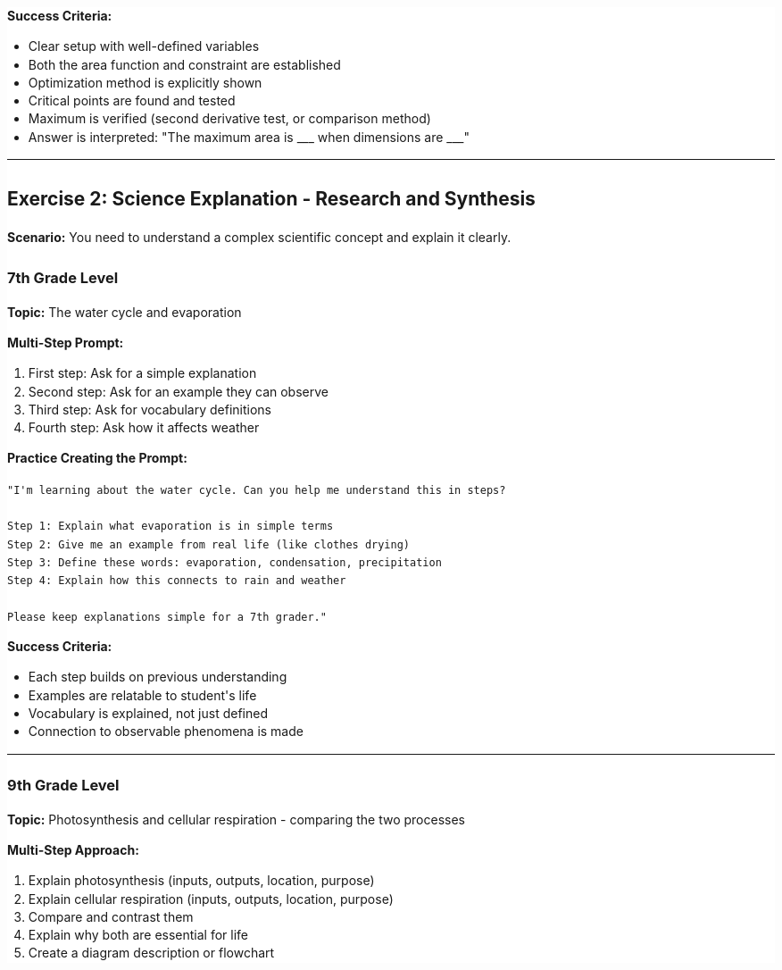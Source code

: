 **Success Criteria:**
- Clear setup with well-defined variables
- Both the area function and constraint are established
- Optimization method is explicitly shown
- Critical points are found and tested
- Maximum is verified (second derivative test, or comparison method)
- Answer is interpreted: "The maximum area is ___ when dimensions are ___"

---

## Exercise 2: Science Explanation - Research and Synthesis

**Scenario:** You need to understand a complex scientific concept and explain it clearly.

### 7th Grade Level
**Topic:** The water cycle and evaporation

**Multi-Step Prompt:**
1. First step: Ask for a simple explanation
2. Second step: Ask for an example they can observe
3. Third step: Ask for vocabulary definitions
4. Fourth step: Ask how it affects weather

**Practice Creating the Prompt:**
```
"I'm learning about the water cycle. Can you help me understand this in steps?

Step 1: Explain what evaporation is in simple terms
Step 2: Give me an example from real life (like clothes drying)
Step 3: Define these words: evaporation, condensation, precipitation
Step 4: Explain how this connects to rain and weather

Please keep explanations simple for a 7th grader."
```

**Success Criteria:**
- Each step builds on previous understanding
- Examples are relatable to student's life
- Vocabulary is explained, not just defined
- Connection to observable phenomena is made

---

### 9th Grade Level
**Topic:** Photosynthesis and cellular respiration - comparing the two processes

**Multi-Step Approach:**
1. Explain photosynthesis (inputs, outputs, location, purpose)
2. Explain cellular respiration (inputs, outputs, location, purpose)
3. Compare and contrast them
4. Explain why both are essential for life
5. Create a diagram description or flowchart
